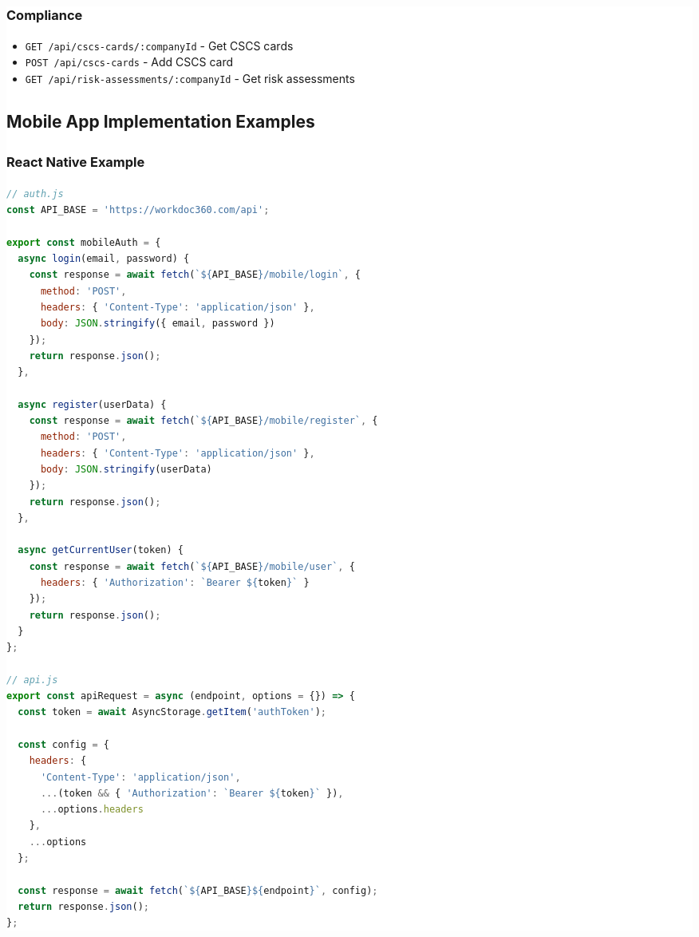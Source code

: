### Compliance
- `GET /api/cscs-cards/:companyId` - Get CSCS cards
- `POST /api/cscs-cards` - Add CSCS card
- `GET /api/risk-assessments/:companyId` - Get risk assessments

## Mobile App Implementation Examples

### React Native Example

```javascript
// auth.js
const API_BASE = 'https://workdoc360.com/api';

export const mobileAuth = {
  async login(email, password) {
    const response = await fetch(`${API_BASE}/mobile/login`, {
      method: 'POST',
      headers: { 'Content-Type': 'application/json' },
      body: JSON.stringify({ email, password })
    });
    return response.json();
  },

  async register(userData) {
    const response = await fetch(`${API_BASE}/mobile/register`, {
      method: 'POST',
      headers: { 'Content-Type': 'application/json' },
      body: JSON.stringify(userData)
    });
    return response.json();
  },

  async getCurrentUser(token) {
    const response = await fetch(`${API_BASE}/mobile/user`, {
      headers: { 'Authorization': `Bearer ${token}` }
    });
    return response.json();
  }
};

// api.js
export const apiRequest = async (endpoint, options = {}) => {
  const token = await AsyncStorage.getItem('authToken');
  
  const config = {
    headers: {
      'Content-Type': 'application/json',
      ...(token && { 'Authorization': `Bearer ${token}` }),
      ...options.headers
    },
    ...options
  };

  const response = await fetch(`${API_BASE}${endpoint}`, config);
  return response.json();
};
```
